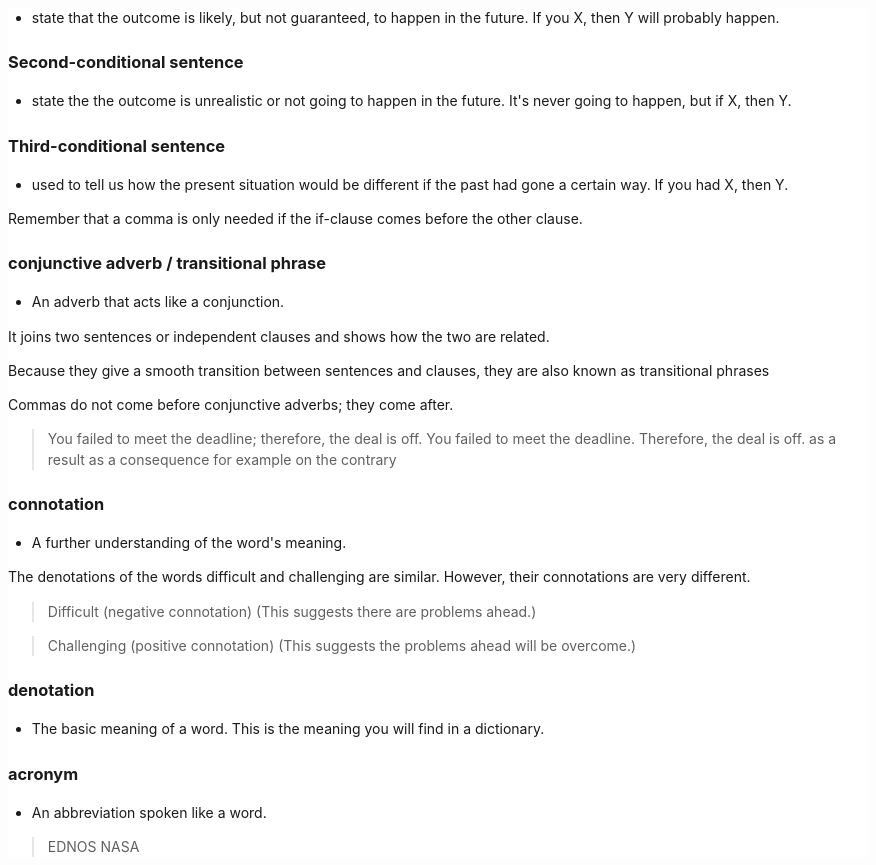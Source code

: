- state that the outcome is likely, but not guaranteed, to happen in the future. If you X, then Y will probably happen.

### Second-conditional sentence

- state the the outcome is unrealistic or not going to happen in the future. It's never going to happen, but if X, then Y.

### Third-conditional sentence

- used to tell us how the present situation would be different if the past had gone a certain way. If you had X, then Y.

Remember that a comma is only needed if the if-clause comes before the other clause.

### conjunctive adverb / transitional phrase

- An adverb that acts like a conjunction.

It joins two sentences or independent clauses and shows how the two are related.

Because they give a smooth transition between sentences and clauses, they are also known as transitional phrases

Commas do not come before conjunctive adverbs; they come after.

> You failed to meet the deadline; therefore, the deal is off.
> You failed to meet the deadline. Therefore, the deal is off.
> as a result
> as a consequence
> for example
> on the contrary

### connotation

- A further understanding of the word's meaning.

The denotations of the words difficult and challenging are similar. However, their connotations are very different.

> Difficult (negative connotation)
> (This suggests there are problems ahead.)

> Challenging (positive connotation)
> (This suggests the problems ahead will be overcome.)

### denotation

- The basic meaning of a word. This is the meaning you will find in a dictionary.

### acronym

- An abbreviation spoken like a word.

> EDNOS
> NASA
